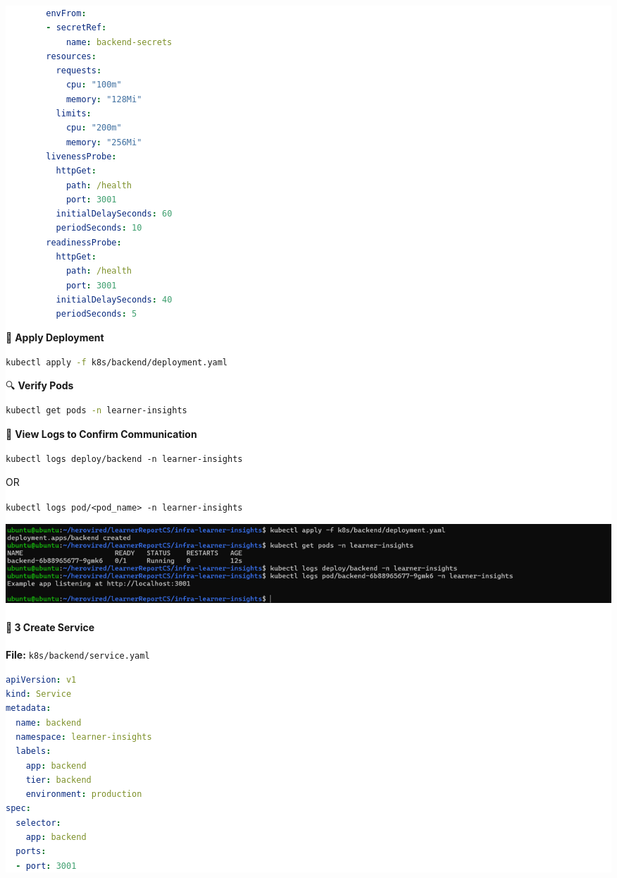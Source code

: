 ```yaml
        envFrom:
        - secretRef:
            name: backend-secrets
        resources:
          requests:
            cpu: "100m"
            memory: "128Mi"
          limits:
            cpu: "200m"
            memory: "256Mi"
        livenessProbe:
          httpGet:
            path: /health
            port: 3001
          initialDelaySeconds: 60
          periodSeconds: 10
        readinessProbe:
          httpGet:
            path: /health
            port: 3001
          initialDelaySeconds: 40
          periodSeconds: 5
```
📌 **Apply Deployment**
```bash
kubectl apply -f k8s/backend/deployment.yaml
```
🔍 **Verify Pods**
```bash
kubectl get pods -n learner-insights
```
📜 **View Logs to Confirm Communication**
```
kubectl logs deploy/backend -n learner-insights
```
OR
```
kubectl logs pod/<pod_name> -n learner-insights
```
![deploy & Logs for learner insights backend](images/learner-insights-backend/deployment-apply-logs.png)

#### 📄 3 Create Service
**File:** `k8s/backend/service.yaml`

```yaml
apiVersion: v1
kind: Service
metadata:
  name: backend
  namespace: learner-insights
  labels:
    app: backend
    tier: backend
    environment: production
spec:
  selector:
    app: backend
  ports:
  - port: 3001
```